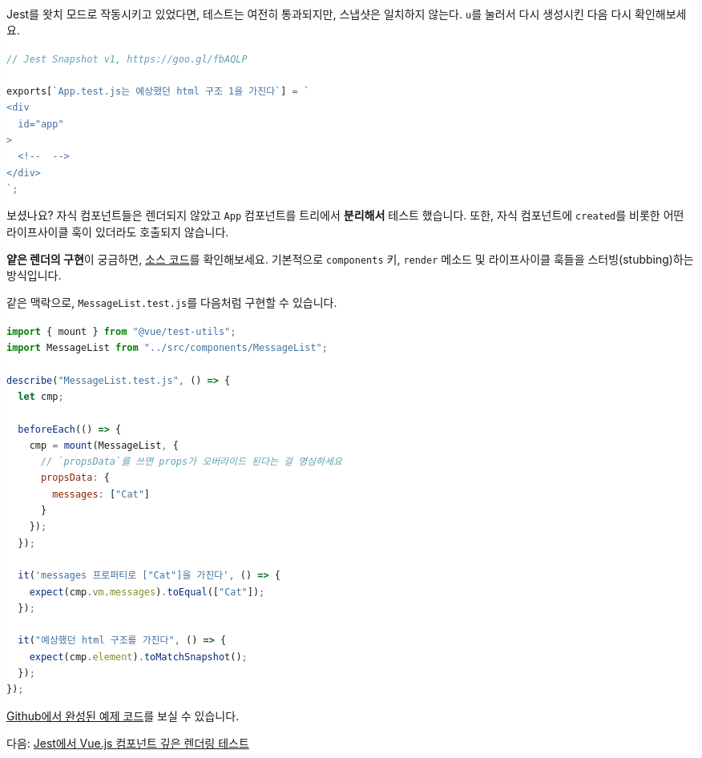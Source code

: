 ```javascript
```

Jest를 왓치 모드로 작동시키고 있었다면, 테스트는 여전히 통과되지만, 스냅샷은 일치하지 않는다. `u`를 눌러서 다시 생성시킨 다음 다시 확인해보세요.

```javascript
// Jest Snapshot v1, https://goo.gl/fbAQLP

exports[`App.test.js는 예상했던 html 구조 1을 가진다`] = `
<div
  id="app"
>
  <!--  -->
</div>
`;
```

보셨나요? 자식 컴포넌트들은 렌더되지 않았고 `App` 컴포넌트를 트리에서 **분리해서** 테스트 했습니다. 또한, 자식 컴포넌트에 `created`를 비롯한 어떤 라이프사이클 훅이 있더라도 호출되지 않습니다.

**얕은 렌더의 구현**이 궁금하면, [소스 코드](https://github.com/vuejs/vue-test-utils/blob/dev/packages/create-instance/create-component-stubs.js)를 확인해보세요. 기본적으로 `components` 키, `render` 메소드 및 라이프사이클 훅들을 스터빙(stubbing)하는 방식입니다.

같은 맥락으로, `MessageList.test.js`를 다음처럼 구현할 수 있습니다.

```javascript
import { mount } from "@vue/test-utils";
import MessageList from "../src/components/MessageList";

describe("MessageList.test.js", () => {
  let cmp;

  beforeEach(() => {
    cmp = mount(MessageList, {
      // `propsData`를 쓰면 props가 오버라이드 된다는 걸 명심하세요
      propsData: {
        messages: ["Cat"]
      }
    });
  });

  it('messages 프로퍼티로 ["Cat"]을 가진다', () => {
    expect(cmp.vm.messages).toEqual(["Cat"]);
  });

  it("예상했던 html 구조를 가진다", () => {
    expect(cmp.element).toMatchSnapshot();
  });
});
```

[Github에서 완성된 예제 코드](https://github.com/alexjoverm/vue-testing-series/tree/lesson-1)를 보실 수 있습니다.

다음: [Jest에서 Vue.js 컴포넌트 깊은 렌더링 테스트](test-deeply-rendered-vue-js-components-in-jest.md)